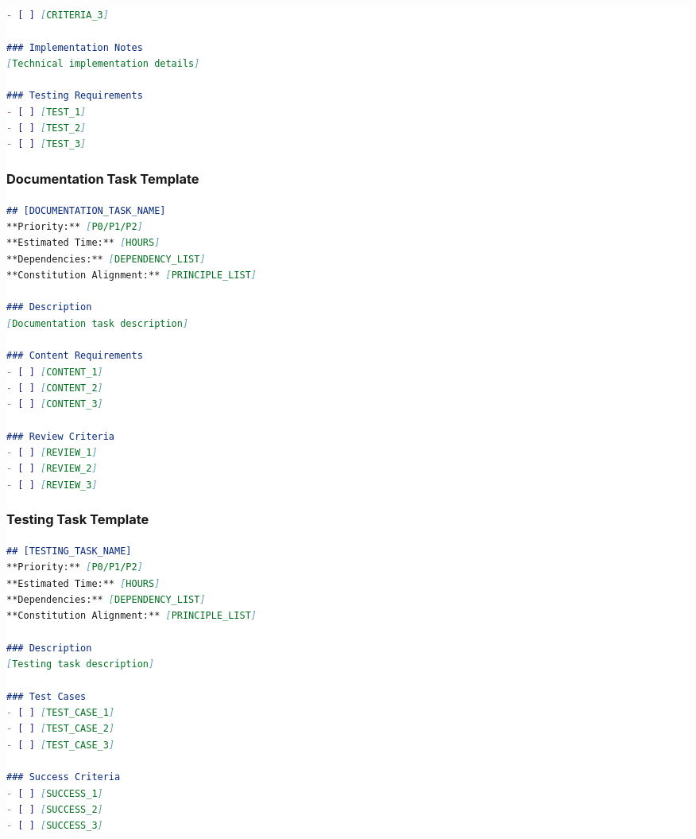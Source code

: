 ```markdown
- [ ] [CRITERIA_3]

### Implementation Notes
[Technical implementation details]

### Testing Requirements
- [ ] [TEST_1]
- [ ] [TEST_2]
- [ ] [TEST_3]
```

### Documentation Task Template
```markdown
## [DOCUMENTATION_TASK_NAME]
**Priority:** [P0/P1/P2]
**Estimated Time:** [HOURS]
**Dependencies:** [DEPENDENCY_LIST]
**Constitution Alignment:** [PRINCIPLE_LIST]

### Description
[Documentation task description]

### Content Requirements
- [ ] [CONTENT_1]
- [ ] [CONTENT_2]
- [ ] [CONTENT_3]

### Review Criteria
- [ ] [REVIEW_1]
- [ ] [REVIEW_2]
- [ ] [REVIEW_3]
```

### Testing Task Template
```markdown
## [TESTING_TASK_NAME]
**Priority:** [P0/P1/P2]
**Estimated Time:** [HOURS]
**Dependencies:** [DEPENDENCY_LIST]
**Constitution Alignment:** [PRINCIPLE_LIST]

### Description
[Testing task description]

### Test Cases
- [ ] [TEST_CASE_1]
- [ ] [TEST_CASE_2]
- [ ] [TEST_CASE_3]

### Success Criteria
- [ ] [SUCCESS_1]
- [ ] [SUCCESS_2]
- [ ] [SUCCESS_3]
```
